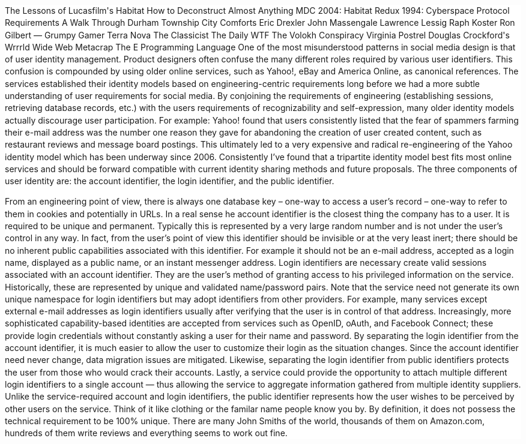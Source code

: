   The Lessons of Lucasfilm's Habitat 
   How to Deconstruct Almost Anything 
   MDC 2004: Habitat Redux 
   1994: Cyberspace Protocol Requirements 
   A Walk Through Durham Township 
   City Comforts 
   Eric Drexler 
   John Massengale 
   Lawrence Lessig 
   Raph Koster 
   Ron Gilbert — Grumpy Gamer 
   Terra Nova 
   The Classicist 
   The Daily WTF 
   The Volokh Conspiracy 
   Virginia Postrel 
   Douglas Crockford's Wrrrld Wide Web 
   Metacrap 
   The E Programming Language 
   One of the most misunderstood patterns in social media design is that of user identity management. Product designers often confuse the many different roles required by various user identifiers. This confusion is compounded by using older online services, such as Yahoo!, eBay and America Online, as canonical references. The services established their identity models based on engineering-centric requirements long before we had a more subtle understanding of user requirements for social media. By conjoining the requirements of engineering (establishing sessions, retrieving database records, etc.) with the users requirements of recognizability and self-expression, many older identity models actually discourage user participation. For example: Yahoo! found that users consistently listed that the fear of spammers farming their e-mail address was the number one reason they gave for abandoning the creation of user created content, such as restaurant reviews and message board postings. This ultimately led to a very expensive and radical re-engineering of the Yahoo identity model which has been underway since 2006. 
   Consistently I’ve found that a tripartite identity model best fits most online services and should be forward compatible with current identity sharing methods and future proposals. 
   The three components of user identity are: the account identifier, the login identifier, and the public identifier.
 
   From an engineering point of view, there is always one database key – one-way to access a user’s record – one-way to refer to them in cookies and potentially in URLs. In a real sense he account identifier is the closest thing the company has to a user. It is required to be unique and permanent. Typically this is represented by a very large random number and is not under the user’s control in any way. In fact, from the user’s point of view this identifier should be invisible or at the very least inert; there should be no inherent public capabilities associated with this identifier. For example it should not be an e-mail address, accepted as a login name, displayed as a public name, or an instant messenger address. 
   Login identifiers are necessary create valid sessions associated with an account identifier. They are the user’s method of granting access to his privileged information on the service. Historically, these are represented by unique and validated name/password pairs. Note that the service need not generate its own unique namespace for login identifiers but may adopt identifiers from other providers. For example, many services except external e-mail addresses as login identifiers usually after verifying that the user is in control of that address. Increasingly, more sophisticated capability-based identities are accepted from services such as OpenID, oAuth, and Facebook Connect; these provide login credentials without constantly asking a user for their name and password. 
   By separating the login identifier from the account identifier, it is much easier to allow the user to customize their login as the situation changes. Since the account identifier need never change, data migration issues are mitigated. Likewise, separating the login identifier from public identifiers protects the user from those who would crack their accounts. Lastly, a service could provide the opportunity to attach multiple different login identifiers to a single account — thus allowing the service to aggregate information gathered from multiple identity suppliers. 
   Unlike the service-required account and login identifiers, the public identifier represents how the user wishes to be perceived by other users on the service. Think of it like clothing or the familar name people know you by. By definition, it does not possess the technical requirement to be 100% unique. There are many John Smiths of the world, thousands of them on Amazon.com, hundreds of them write reviews and everything seems to work out fine. 